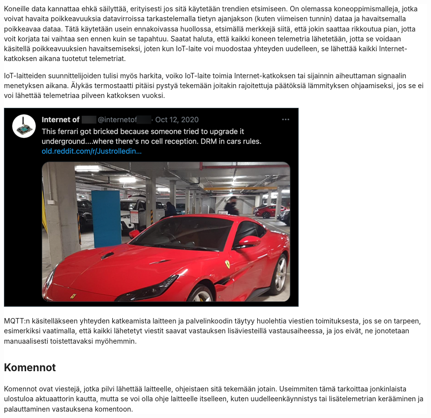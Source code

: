 Koneille data kannattaa ehkä säilyttää, erityisesti jos sitä käytetään trendien etsimiseen. On olemassa koneoppimismalleja, jotka voivat havaita poikkeavuuksia datavirroissa tarkastelemalla tietyn ajanjakson (kuten viimeisen tunnin) dataa ja havaitsemalla poikkeavaa dataa. Tätä käytetään usein ennakoivassa huollossa, etsimällä merkkejä siitä, että jokin saattaa rikkoutua pian, jotta voit korjata tai vaihtaa sen ennen kuin se tapahtuu. Saatat haluta, että kaikki koneen telemetria lähetetään, jotta se voidaan käsitellä poikkeavuuksien havaitsemiseksi, joten kun IoT-laite voi muodostaa yhteyden uudelleen, se lähettää kaikki Internet-katkoksen aikana tuotetut telemetriat.

IoT-laitteiden suunnittelijoiden tulisi myös harkita, voiko IoT-laite toimia Internet-katkoksen tai sijainnin aiheuttaman signaalin menetyksen aikana. Älykäs termostaatti pitäisi pystyä tekemään joitakin rajoitettuja päätöksiä lämmityksen ohjaamiseksi, jos se ei voi lähettää telemetriaa pilveen katkoksen vuoksi.

[![Tämä Ferrari meni käyttökelvottomaksi, koska joku yritti päivittää sitä maan alla, missä ei ole matkapuhelinverkkoa](../../../../../translated_images/bricked-car.dc38f8efadc6c59d76211f981a521efb300939283dee468f79503aae3ec67615.fi.png)](https://twitter.com/internetofshit/status/1315736960082808832)

MQTT:n käsitelläkseen yhteyden katkeamista laitteen ja palvelinkoodin täytyy huolehtia viestien toimituksesta, jos se on tarpeen, esimerkiksi vaatimalla, että kaikki lähetetyt viestit saavat vastauksen lisäviesteillä vastausaiheessa, ja jos eivät, ne jonotetaan manuaalisesti toistettavaksi myöhemmin.

## Komennot

Komennot ovat viestejä, jotka pilvi lähettää laitteelle, ohjeistaen sitä tekemään jotain. Useimmiten tämä tarkoittaa jonkinlaista ulostuloa aktuaattorin kautta, mutta se voi olla ohje laitteelle itselleen, kuten uudelleenkäynnistys tai lisätelemetrian kerääminen ja palauttaminen vastauksena komentoon.
